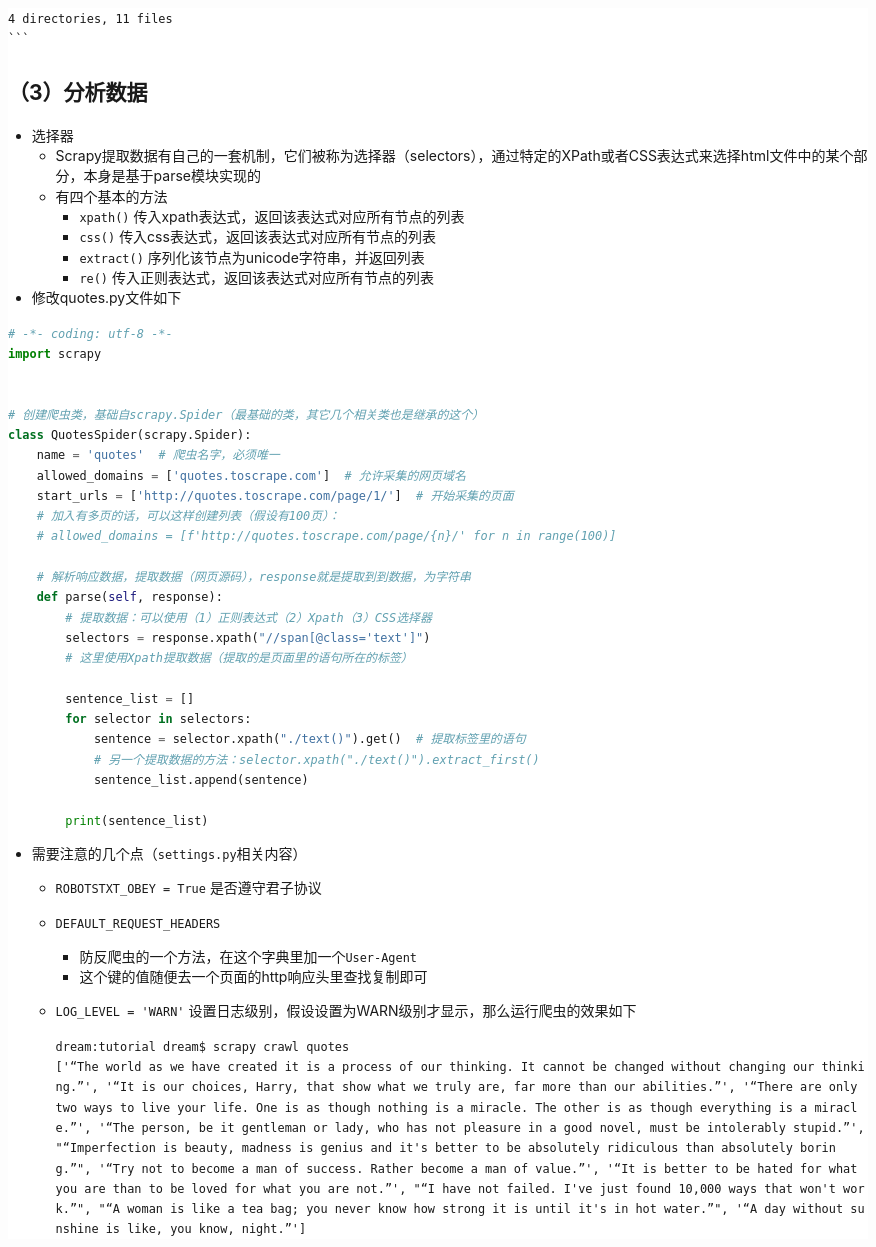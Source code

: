     
    4 directories, 11 files
    ```

## （3）分析数据

- 选择器
  - Scrapy提取数据有自己的一套机制，它们被称为选择器（selectors），通过特定的XPath或者CSS表达式来选择html文件中的某个部分，本身是基于parse模块实现的
  - 有四个基本的方法
    - `xpath()`    传入xpath表达式，返回该表达式对应所有节点的列表
    - `css()`   传入css表达式，返回该表达式对应所有节点的列表
    - `extract()`    序列化该节点为unicode字符串，并返回列表
    - `re()`    传入正则表达式，返回该表达式对应所有节点的列表
- 修改quotes.py文件如下

```python
# -*- coding: utf-8 -*-
import scrapy


# 创建爬虫类，基础自scrapy.Spider（最基础的类，其它几个相关类也是继承的这个）
class QuotesSpider(scrapy.Spider):
    name = 'quotes'  # 爬虫名字，必须唯一
    allowed_domains = ['quotes.toscrape.com']  # 允许采集的网页域名
    start_urls = ['http://quotes.toscrape.com/page/1/']  # 开始采集的页面
    # 加入有多页的话，可以这样创建列表（假设有100页）：
    # allowed_domains = [f'http://quotes.toscrape.com/page/{n}/' for n in range(100)]

    # 解析响应数据，提取数据（网页源码），response就是提取到到数据，为字符串
    def parse(self, response):
        # 提取数据：可以使用（1）正则表达式（2）Xpath（3）CSS选择器
        selectors = response.xpath("//span[@class='text']")  
        # 这里使用Xpath提取数据（提取的是页面里的语句所在的标签）

        sentence_list = []
        for selector in selectors:
            sentence = selector.xpath("./text()").get()  # 提取标签里的语句
            # 另一个提取数据的方法：selector.xpath("./text()").extract_first()
            sentence_list.append(sentence)

        print(sentence_list)
```

- 需要注意的几个点（`settings.py`相关内容）

  - `ROBOTSTXT_OBEY = True`    是否遵守君子协议

  - `DEFAULT_REQUEST_HEADERS`   

    -  防反爬虫的一个方法，在这个字典里加一个`User-Agent`
    - 这个键的值随便去一个页面的http响应头里查找复制即可

  - `LOG_LEVEL = 'WARN'`    设置日志级别，假设设置为WARN级别才显示，那么运行爬虫的效果如下

    ```shell
    dream:tutorial dream$ scrapy crawl quotes
    ['“The world as we have created it is a process of our thinking. It cannot be changed without changing our thinking.”', '“It is our choices, Harry, that show what we truly are, far more than our abilities.”', '“There are only two ways to live your life. One is as though nothing is a miracle. The other is as though everything is a miracle.”', '“The person, be it gentleman or lady, who has not pleasure in a good novel, must be intolerably stupid.”', "“Imperfection is beauty, madness is genius and it's better to be absolutely ridiculous than absolutely boring.”", '“Try not to become a man of success. Rather become a man of value.”', '“It is better to be hated for what you are than to be loved for what you are not.”', "“I have not failed. I've just found 10,000 ways that won't work.”", "“A woman is like a tea bag; you never know how strong it is until it's in hot water.”", '“A day without sunshine is like, you know, night.”']
    ```
